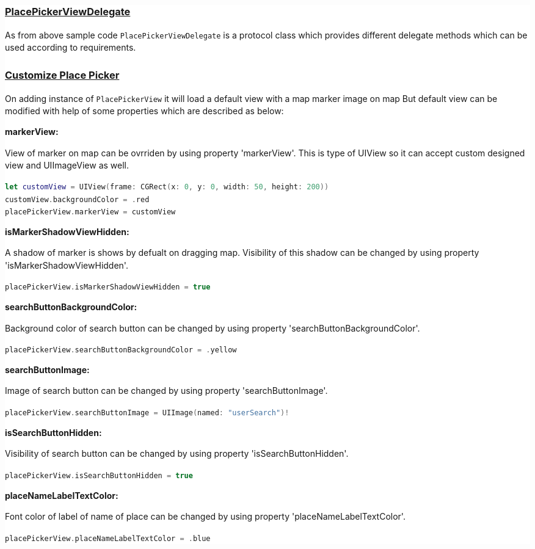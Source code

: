 ### [PlacePickerViewDelegate](#PlacePickerViewDelegate)

As from above sample code `PlacePickerViewDelegate` is a protocol class which provides different delegate methods which can be used according to requirements.

### [Customize Place Picker](#Customize-Place-Picker)

On adding instance of `PlacePickerView` it will load a default view with a map marker image on map But default view can be modified with help of some properties which are described as below:

**markerView:**

View of marker on map can be ovrriden by using property 'markerView'. This is type of UIView so it can accept custom designed view and UIImageView as well.

```swift
let customView = UIView(frame: CGRect(x: 0, y: 0, width: 50, height: 200))
customView.backgroundColor = .red            
placePickerView.markerView = customView
```

**isMarkerShadowViewHidden:**

A shadow of marker is shows by defualt on dragging map. Visibility of this shadow can be changed by using property 'isMarkerShadowViewHidden'.

```swift
placePickerView.isMarkerShadowViewHidden = true
```

**searchButtonBackgroundColor:**

Background color of search button can be changed by using property 'searchButtonBackgroundColor'.

```swift
placePickerView.searchButtonBackgroundColor = .yellow
```

**searchButtonImage:**

Image of search button can be changed by using property 'searchButtonImage'.

```swift
placePickerView.searchButtonImage = UIImage(named: "userSearch")!
```

**isSearchButtonHidden:**

Visibility of search button can be changed by using property 'isSearchButtonHidden'.

```swift
placePickerView.isSearchButtonHidden = true
```

**placeNameLabelTextColor:**

Font color of label of name of place can be changed by using property 'placeNameLabelTextColor'.

```swift
placePickerView.placeNameLabelTextColor = .blue
```
